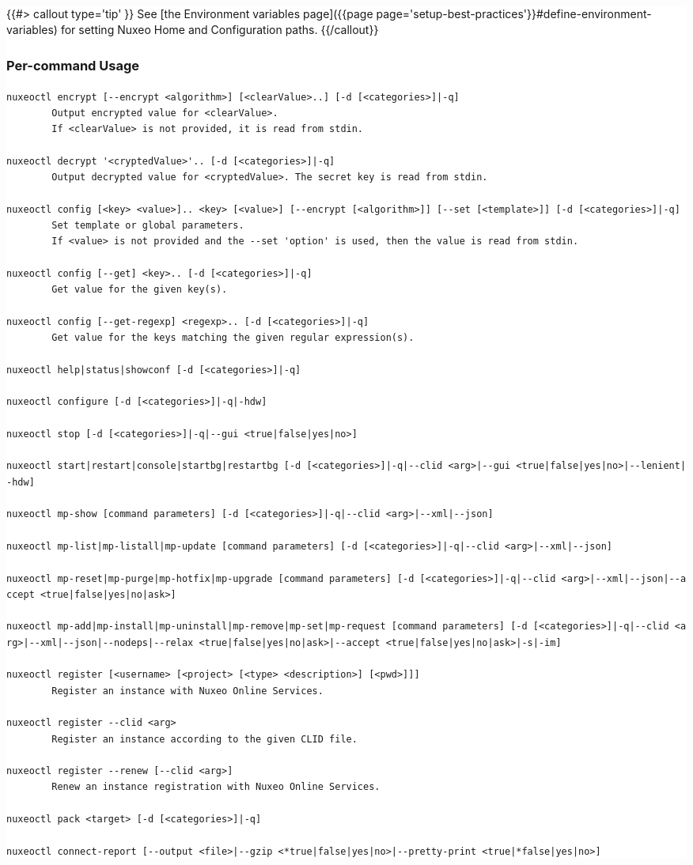 {{#> callout type='tip' }}
See [the Environment variables page]({{page page='setup-best-practices'}}#define-environment-variables) for setting Nuxeo Home and Configuration paths.
{{/callout}}

### Per-command Usage

```
nuxeoctl encrypt [--encrypt <algorithm>] [<clearValue>..] [-d [<categories>]|-q]
        Output encrypted value for <clearValue>.
        If <clearValue> is not provided, it is read from stdin.

nuxeoctl decrypt '<cryptedValue>'.. [-d [<categories>]|-q]
        Output decrypted value for <cryptedValue>. The secret key is read from stdin.

nuxeoctl config [<key> <value>].. <key> [<value>] [--encrypt [<algorithm>]] [--set [<template>]] [-d [<categories>]|-q]
        Set template or global parameters.
        If <value> is not provided and the --set 'option' is used, then the value is read from stdin.

nuxeoctl config [--get] <key>.. [-d [<categories>]|-q]
        Get value for the given key(s).

nuxeoctl config [--get-regexp] <regexp>.. [-d [<categories>]|-q]
        Get value for the keys matching the given regular expression(s).

nuxeoctl help|status|showconf [-d [<categories>]|-q]

nuxeoctl configure [-d [<categories>]|-q|-hdw]

nuxeoctl stop [-d [<categories>]|-q|--gui <true|false|yes|no>]

nuxeoctl start|restart|console|startbg|restartbg [-d [<categories>]|-q|--clid <arg>|--gui <true|false|yes|no>|--lenient|-hdw]

nuxeoctl mp-show [command parameters] [-d [<categories>]|-q|--clid <arg>|--xml|--json]

nuxeoctl mp-list|mp-listall|mp-update [command parameters] [-d [<categories>]|-q|--clid <arg>|--xml|--json]

nuxeoctl mp-reset|mp-purge|mp-hotfix|mp-upgrade [command parameters] [-d [<categories>]|-q|--clid <arg>|--xml|--json|--accept <true|false|yes|no|ask>]

nuxeoctl mp-add|mp-install|mp-uninstall|mp-remove|mp-set|mp-request [command parameters] [-d [<categories>]|-q|--clid <arg>|--xml|--json|--nodeps|--relax <true|false|yes|no|ask>|--accept <true|false|yes|no|ask>|-s|-im]

nuxeoctl register [<username> [<project> [<type> <description>] [<pwd>]]]
        Register an instance with Nuxeo Online Services.

nuxeoctl register --clid <arg>
        Register an instance according to the given CLID file.

nuxeoctl register --renew [--clid <arg>]
        Renew an instance registration with Nuxeo Online Services.

nuxeoctl pack <target> [-d [<categories>]|-q]

nuxeoctl connect-report [--output <file>|--gzip <*true|false|yes|no>|--pretty-print <true|*false|yes|no>]
```
